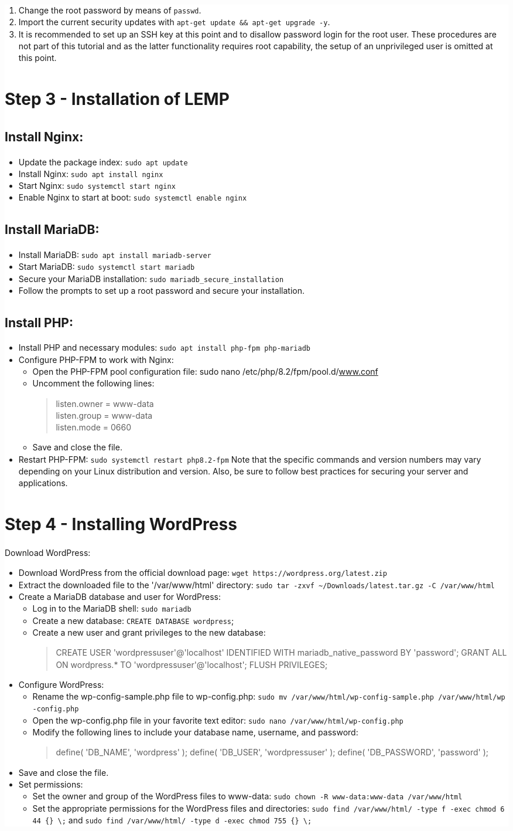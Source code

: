 1. Change the root password by means of `passwd`.
2. Import the current security updates with `apt-get update && apt-get upgrade -y`.
3. It is recommended to set up an SSH key at this point and to disallow password login for the root user. These procedures are not part of this tutorial and as the latter functionality requires root capability, the setup of an unprivileged user is omitted at this point.

# Step 3 - Installation of LEMP


## Install Nginx:
- Update the package index: `sudo apt update`
- Install Nginx: `sudo apt install nginx`
- Start Nginx: `sudo systemctl start nginx`
- Enable Nginx to start at boot: `sudo systemctl enable nginx`

## Install MariaDB:
- Install MariaDB: `sudo apt install mariadb-server`
- Start MariaDB: `sudo systemctl start mariadb`
- Secure your MariaDB installation: `sudo mariadb_secure_installation`
- Follow the prompts to set up a root password and secure your installation.
## Install PHP:
- Install PHP and necessary modules: `sudo apt install php-fpm php-mariadb`
- Configure PHP-FPM to work with Nginx:
  - Open the PHP-FPM pool configuration file: sudo nano /etc/php/8.2/fpm/pool.d/www.conf
  - Uncomment the following lines:
      > listen.owner = www-data  
      listen.group = www-data      
      listen.mode = 0660
  - Save and close the file.
- Restart PHP-FPM: `sudo systemctl restart php8.2-fpm`
Note that the specific commands and version numbers may vary depending on your Linux distribution and version. Also, be sure to follow best practices for securing your server and applications.

# Step 4 - Installing WordPress

Download WordPress:
- Download WordPress from the official download page: `wget https://wordpress.org/latest.zip`
- Extract the downloaded file to the '/var/www/html' directory: `sudo tar -zxvf ~/Downloads/latest.tar.gz -C /var/www/html`
- Create a MariaDB database and user for WordPress:
  - Log in to the MariaDB shell: `sudo mariadb`
  - Create a new database: `CREATE DATABASE wordpress`;
  - Create a new user and grant privileges to the new database:
    > CREATE USER 'wordpressuser'@'localhost' IDENTIFIED WITH mariadb_native_password BY 'password';
   GRANT ALL ON wordpress.* TO 'wordpressuser'@'localhost';
   FLUSH PRIVILEGES;
- Configure WordPress:
  - Rename the wp-config-sample.php file to wp-config.php: `sudo mv /var/www/html/wp-config-sample.php /var/www/html/wp-config.php`
  - Open the wp-config.php file in your favorite text editor: `sudo nano /var/www/html/wp-config.php`
  - Modify the following lines to include your database name, username, and password:
    > define( 'DB_NAME', 'wordpress' );
define( 'DB_USER', 'wordpressuser' );
define( 'DB_PASSWORD', 'password' );
- Save and close the file.
- Set permissions:
  - Set the owner and group of the WordPress files to www-data: `sudo chown -R www-data:www-data /var/www/html`
  - Set the appropriate permissions for the WordPress files and directories: `sudo find /var/www/html/ -type f -exec chmod 644 {} \;` and `sudo find /var/www/html/ -type d -exec chmod 755 {} \;`